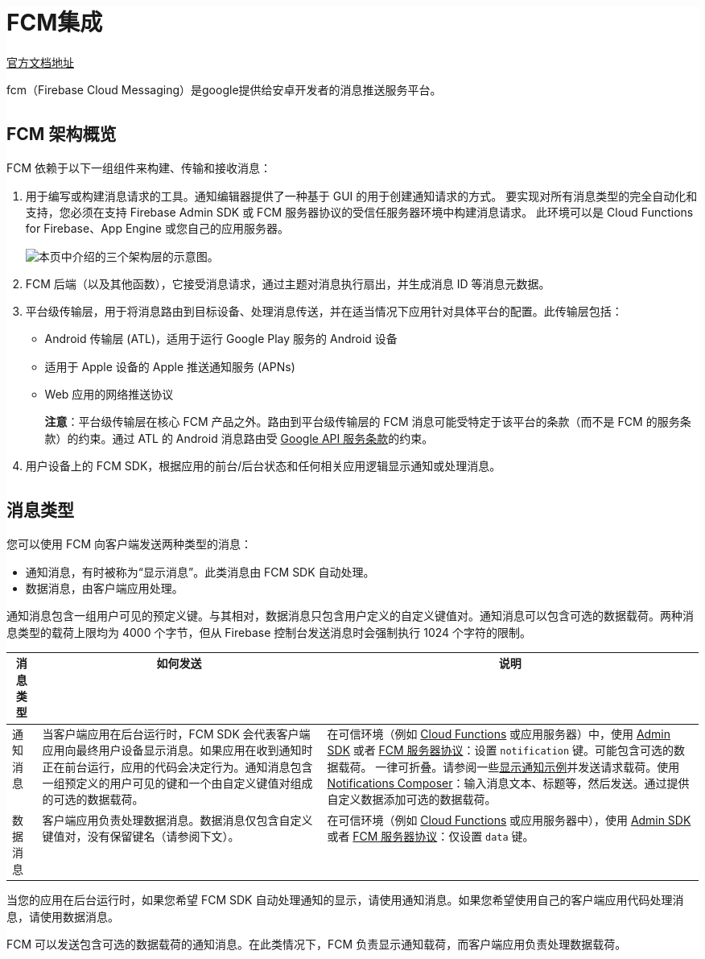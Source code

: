 # FCM集成

[官方文档地址](https://firebase.google.com/docs/cloud-messaging?hl=zh-cn)



fcm（Firebase Cloud Messaging）是google提供给安卓开发者的消息推送服务平台。



## FCM 架构概览

FCM 依赖于以下一组组件来构建、传输和接收消息：

1. 用于编写或构建消息请求的工具。通知编辑器提供了一种基于 GUI 的用于创建通知请求的方式。 要实现对所有消息类型的完全自动化和支持，您必须在支持 Firebase Admin SDK 或 FCM 服务器协议的受信任服务器环境中构建消息请求。 此环境可以是 Cloud Functions for Firebase、App Engine 或您自己的应用服务器。

   ![本页中介绍的三个架构层的示意图。](https://xh-blog.oss-cn-guangzhou.aliyuncs.com/diagram-FCM.png)

2. FCM 后端（以及其他函数），它接受消息请求，通过主题对消息执行扇出，并生成消息 ID 等消息元数据。

3. 平台级传输层，用于将消息路由到目标设备、处理消息传送，并在适当情况下应用针对具体平台的配置。此传输层包括：

   - Android 传输层 (ATL)，适用于运行 Google Play 服务的 Android 设备

   - 适用于 Apple 设备的 Apple 推送通知服务 (APNs)

   - Web 应用的网络推送协议

     **注意**：平台级传输层在核心 FCM 产品之外。路由到平台级传输层的 FCM 消息可能受特定于该平台的条款（而不是 FCM 的服务条款）的约束。通过 ATL 的 Android 消息路由受 [Google API 服务条款](https://www.google.com/url?q=https%3A%2F%2Fdevelopers.google.com%2Fterms%2F&%3Bsa=D&%3Bust=1558536676246000&%3Busg=AFQjCNFrlRMLv51d1S9NkWxD0IoYSqJ2Ng&hl=zh-cn)的约束。

4. 用户设备上的 FCM SDK，根据应用的前台/后台状态和任何相关应用逻辑显示通知或处理消息。





## 消息类型

您可以使用 FCM 向客户端发送两种类型的消息：

- 通知消息，有时被称为“显示消息”。此类消息由 FCM SDK 自动处理。
- 数据消息，由客户端应用处理。

通知消息包含一组用户可见的预定义键。与其相对，数据消息只包含用户定义的自定义键值对。通知消息可以包含可选的数据载荷。两种消息类型的载荷上限均为 4000 个字节，但从 Firebase 控制台发送消息时会强制执行 1024 个字符的限制。

| 消息类型 | 如何发送                                                     | 说明                                                         |
| -------- | ------------------------------------------------------------ | ------------------------------------------------------------ |
| 通知消息 | 当客户端应用在后台运行时，FCM SDK 会代表客户端应用向最终用户设备显示消息。如果应用在收到通知时正在前台运行，应用的代码会决定行为。通知消息包含一组预定义的用户可见的键和一个由自定义键值对组成的可选的数据载荷。 | 在可信环境（例如 [Cloud Functions](https://firebase.google.com/docs/functions?hl=zh-cn) 或应用服务器）中，使用 [Admin SDK](https://firebase.google.com/docs/cloud-messaging/admin?hl=zh-cn) 或者 [FCM 服务器协议](https://firebase.google.com/docs/cloud-messaging/server?hl=zh-cn#choose)：设置 `notification` 键。可能包含可选的数据载荷。 一律可折叠。请参阅一些[显示通知示例](https://firebase.google.com/docs/cloud-messaging/send-message?hl=zh-cn#example-notification-message-with-platform-specific-delivery-options)并发送请求载荷。使用 [Notifications Composer](https://console.firebase.google.com/project/_/notification?hl=zh-cn)：输入消息文本、标题等，然后发送。通过提供自定义数据添加可选的数据载荷。 |
| 数据消息 | 客户端应用负责处理数据消息。数据消息仅包含自定义键值对，没有保留键名（请参阅下文）。 | 在可信环境（例如 [Cloud Functions](https://firebase.google.com/docs/functions?hl=zh-cn) 或应用服务器中），使用 [Admin SDK](https://firebase.google.com/docs/cloud-messaging/admin?hl=zh-cn) 或者 [FCM 服务器协议](https://firebase.google.com/docs/cloud-messaging/server?hl=zh-cn#choose)：仅设置 `data` 键。 |

当您的应用在后台运行时，如果您希望 FCM SDK 自动处理通知的显示，请使用通知消息。如果您希望使用自己的客户端应用代码处理消息，请使用数据消息。



FCM 可以发送包含可选的数据载荷的通知消息。在此类情况下，FCM 负责显示通知载荷，而客户端应用负责处理数据载荷。
